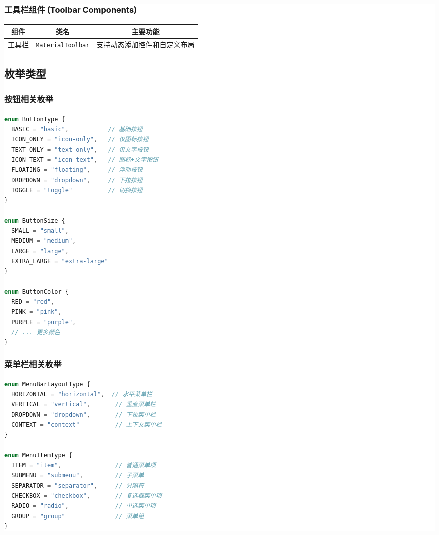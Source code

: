 ### 工具栏组件 (Toolbar Components)

| 组件 | 类名 | 主要功能 |
|------|------|----------|
| 工具栏 | `MaterialToolbar` | 支持动态添加控件和自定义布局 |

## 枚举类型

### 按钮相关枚举

```typescript
enum ButtonType {
  BASIC = "basic",           // 基础按钮
  ICON_ONLY = "icon-only",   // 仅图标按钮
  TEXT_ONLY = "text-only",   // 仅文字按钮
  ICON_TEXT = "icon-text",   // 图标+文字按钮
  FLOATING = "floating",     // 浮动按钮
  DROPDOWN = "dropdown",     // 下拉按钮
  TOGGLE = "toggle"          // 切换按钮
}

enum ButtonSize {
  SMALL = "small",
  MEDIUM = "medium",
  LARGE = "large",
  EXTRA_LARGE = "extra-large"
}

enum ButtonColor {
  RED = "red",
  PINK = "pink",
  PURPLE = "purple",
  // ... 更多颜色
}
```

### 菜单栏相关枚举

```typescript
enum MenuBarLayoutType {
  HORIZONTAL = "horizontal",  // 水平菜单栏
  VERTICAL = "vertical",       // 垂直菜单栏
  DROPDOWN = "dropdown",       // 下拉菜单栏
  CONTEXT = "context"          // 上下文菜单栏
}

enum MenuItemType {
  ITEM = "item",               // 普通菜单项
  SUBMENU = "submenu",         // 子菜单
  SEPARATOR = "separator",     // 分隔符
  CHECKBOX = "checkbox",       // 复选框菜单项
  RADIO = "radio",             // 单选菜单项
  GROUP = "group"              // 菜单组
}
```
